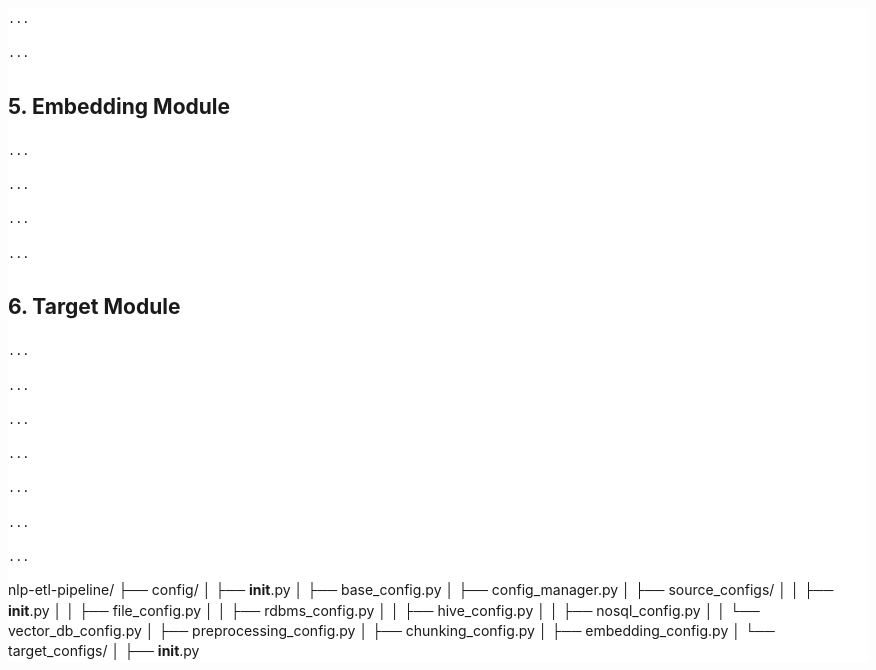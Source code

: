 ```python project="NLP ETL Pipeline" file="chunking/semantic_chunker.py"
...
```

```python project="NLP ETL Pipeline" file="chunking/chunk_smoother.py"
...
```

## 5. Embedding Module

```python project="NLP ETL Pipeline" file="embedding/base_embedder.py"
...
```

```python project="NLP ETL Pipeline" file="embedding/embedding_factory.py"
...
```

```python project="NLP ETL Pipeline" file="embedding/tfidf_embedder.py"
...
```

```python project="NLP ETL Pipeline" file="embedding/sentence_embedder.py"
...
```

## 6. Target Module

```python project="NLP ETL Pipeline" file="target/base_target.py"
...
```

```python project="NLP ETL Pipeline" file="target/target_factory.py"
...
```

```python project="NLP ETL Pipeline" file="target/file_target.py"
...
```

```python project="NLP ETL Pipeline" file="target/rdbms_target.py"
...
```

```python project="NLP ETL Pipeline" file="target/hive_target.py"
...
```

```python project="NLP ETL Pipeline" file="target/nosql_target.py"
...
```

```python project="NLP ETL Pipeline" file="target/vector_db_target.py"
...
```

nlp-etl-pipeline/
├── config/
│   ├── **init**.py
│   ├── base_config.py
│   ├── config_manager.py
│   ├── source_configs/
│   │   ├── **init**.py
│   │   ├── file_config.py
│   │   ├── rdbms_config.py
│   │   ├── hive_config.py
│   │   ├── nosql_config.py
│   │   └── vector_db_config.py
│   ├── preprocessing_config.py
│   ├── chunking_config.py
│   ├── embedding_config.py
│   └── target_configs/
│       ├── **init**.py